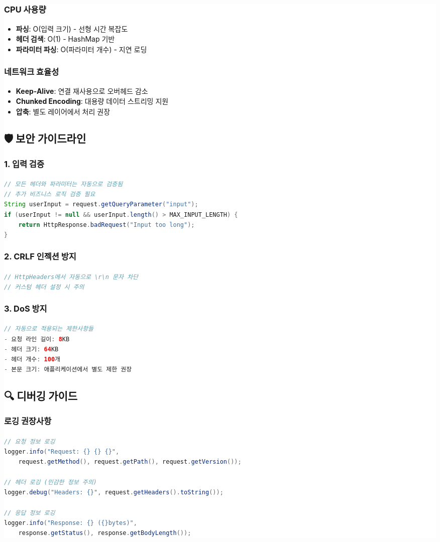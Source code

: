 ### CPU 사용량
- **파싱**: O(입력 크기) - 선형 시간 복잡도
- **헤더 검색**: O(1) - HashMap 기반
- **파라미터 파싱**: O(파라미터 개수) - 지연 로딩

### 네트워크 효율성
- **Keep-Alive**: 연결 재사용으로 오버헤드 감소
- **Chunked Encoding**: 대용량 데이터 스트리밍 지원
- **압축**: 별도 레이어에서 처리 권장

## 🛡️ 보안 가이드라인

### 1. **입력 검증**
```java
// 모든 헤더와 파라미터는 자동으로 검증됨
// 추가 비즈니스 로직 검증 필요
String userInput = request.getQueryParameter("input");
if (userInput != null && userInput.length() > MAX_INPUT_LENGTH) {
    return HttpResponse.badRequest("Input too long");
}
```

### 2. **CRLF 인젝션 방지**
```java
// HttpHeaders에서 자동으로 \r\n 문자 차단
// 커스텀 헤더 설정 시 주의
```

### 3. **DoS 방지**
```java
// 자동으로 적용되는 제한사항들
- 요청 라인 길이: 8KB
- 헤더 크기: 64KB  
- 헤더 개수: 100개
- 본문 크기: 애플리케이션에서 별도 제한 권장
```

## 🔍 디버깅 가이드

### 로깅 권장사항
```java
// 요청 정보 로깅
logger.info("Request: {} {} {}", 
    request.getMethod(), request.getPath(), request.getVersion());

// 헤더 로깅 (민감한 정보 주의)
logger.debug("Headers: {}", request.getHeaders().toString());

// 응답 정보 로깅
logger.info("Response: {} ({}bytes)", 
    response.getStatus(), response.getBodyLength());
```
